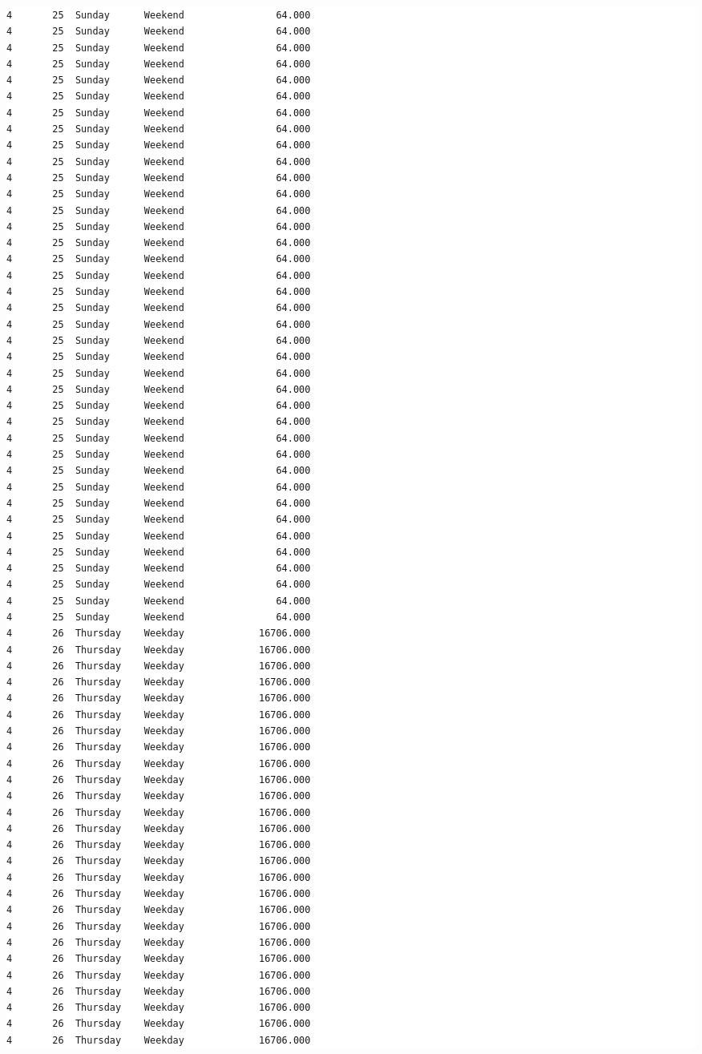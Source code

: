     4       25  Sunday      Weekend                64.000
    4       25  Sunday      Weekend                64.000
    4       25  Sunday      Weekend                64.000
    4       25  Sunday      Weekend                64.000
    4       25  Sunday      Weekend                64.000
    4       25  Sunday      Weekend                64.000
    4       25  Sunday      Weekend                64.000
    4       25  Sunday      Weekend                64.000
    4       25  Sunday      Weekend                64.000
    4       25  Sunday      Weekend                64.000
    4       25  Sunday      Weekend                64.000
    4       25  Sunday      Weekend                64.000
    4       25  Sunday      Weekend                64.000
    4       25  Sunday      Weekend                64.000
    4       25  Sunday      Weekend                64.000
    4       25  Sunday      Weekend                64.000
    4       25  Sunday      Weekend                64.000
    4       25  Sunday      Weekend                64.000
    4       25  Sunday      Weekend                64.000
    4       25  Sunday      Weekend                64.000
    4       25  Sunday      Weekend                64.000
    4       25  Sunday      Weekend                64.000
    4       25  Sunday      Weekend                64.000
    4       25  Sunday      Weekend                64.000
    4       25  Sunday      Weekend                64.000
    4       25  Sunday      Weekend                64.000
    4       25  Sunday      Weekend                64.000
    4       25  Sunday      Weekend                64.000
    4       25  Sunday      Weekend                64.000
    4       25  Sunday      Weekend                64.000
    4       25  Sunday      Weekend                64.000
    4       25  Sunday      Weekend                64.000
    4       25  Sunday      Weekend                64.000
    4       25  Sunday      Weekend                64.000
    4       25  Sunday      Weekend                64.000
    4       25  Sunday      Weekend                64.000
    4       25  Sunday      Weekend                64.000
    4       25  Sunday      Weekend                64.000
    4       26  Thursday    Weekday             16706.000
    4       26  Thursday    Weekday             16706.000
    4       26  Thursday    Weekday             16706.000
    4       26  Thursday    Weekday             16706.000
    4       26  Thursday    Weekday             16706.000
    4       26  Thursday    Weekday             16706.000
    4       26  Thursday    Weekday             16706.000
    4       26  Thursday    Weekday             16706.000
    4       26  Thursday    Weekday             16706.000
    4       26  Thursday    Weekday             16706.000
    4       26  Thursday    Weekday             16706.000
    4       26  Thursday    Weekday             16706.000
    4       26  Thursday    Weekday             16706.000
    4       26  Thursday    Weekday             16706.000
    4       26  Thursday    Weekday             16706.000
    4       26  Thursday    Weekday             16706.000
    4       26  Thursday    Weekday             16706.000
    4       26  Thursday    Weekday             16706.000
    4       26  Thursday    Weekday             16706.000
    4       26  Thursday    Weekday             16706.000
    4       26  Thursday    Weekday             16706.000
    4       26  Thursday    Weekday             16706.000
    4       26  Thursday    Weekday             16706.000
    4       26  Thursday    Weekday             16706.000
    4       26  Thursday    Weekday             16706.000
    4       26  Thursday    Weekday             16706.000